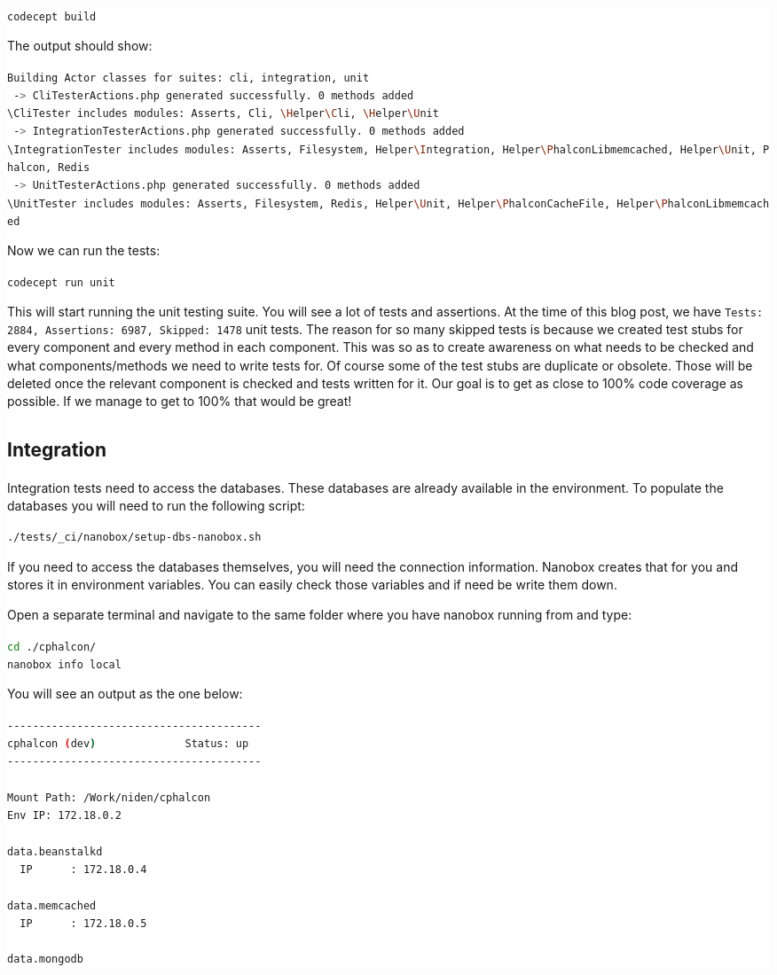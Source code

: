 ```bash
codecept build
```

The output should show:

```bash
Building Actor classes for suites: cli, integration, unit
 -> CliTesterActions.php generated successfully. 0 methods added
\CliTester includes modules: Asserts, Cli, \Helper\Cli, \Helper\Unit
 -> IntegrationTesterActions.php generated successfully. 0 methods added
\IntegrationTester includes modules: Asserts, Filesystem, Helper\Integration, Helper\PhalconLibmemcached, Helper\Unit, Phalcon, Redis
 -> UnitTesterActions.php generated successfully. 0 methods added
\UnitTester includes modules: Asserts, Filesystem, Redis, Helper\Unit, Helper\PhalconCacheFile, Helper\PhalconLibmemcached
```

Now we can run the tests:

```bash
codecept run unit
```

This will start running the unit testing suite. You will see a lot of tests and assertions. At the time of this blog post, we have `Tests: 2884, Assertions: 6987, Skipped: 1478` unit tests. The reason for so many skipped tests is because we created test stubs for every component and every method in each component. This was so as to create awareness on what needs to be checked and what components/methods we need to write tests for. Of course some of the test stubs are duplicate or obsolete. Those will be deleted once the relevant component is checked and tests written for it. Our goal is to get as close to 100% code coverage as possible. If we manage to get to 100% that would be great!

## Integration

Integration tests need to access the databases. These databases are already available in the environment. To populate the databases you will need to run the following script:

```bash
./tests/_ci/nanobox/setup-dbs-nanobox.sh
```

If you need to access the databases themselves, you will need the connection information. Nanobox creates that for you and stores it in environment variables. You can easily check those variables and if need be write them down.

Open a separate terminal and navigate to the same folder where you have nanobox running from and type:

```bash
cd ./cphalcon/
nanobox info local
```

You will see an output as the one below:

```bash
----------------------------------------
cphalcon (dev)              Status: up  
----------------------------------------

Mount Path: /Work/niden/cphalcon
Env IP: 172.18.0.2

data.beanstalkd
  IP      : 172.18.0.4

data.memcached
  IP      : 172.18.0.5

data.mongodb
```